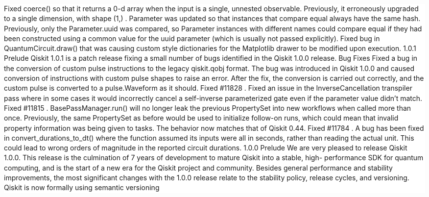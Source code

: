 Fixed
coerce()
so that it returns a 0-d array when the input is a single, unnested observable. Previously, it erroneously upgraded to a single dimension, with shape
(1,)
.
Parameter
was updated so that instances that compare equal always have the same hash. Previously, only the
Parameter.uuid
was compared, so
Parameter
instances with different names could compare equal if they had been constructed using a common value for the
uuid
parameter (which is usually not passed explicitly).
Fixed bug in
QuantumCircuit.draw()
that was causing custom style dictionaries for the Matplotlib drawer to be modified upon execution.
1.0.1
Prelude
Qiskit 1.0.1 is a patch release fixing a small number of bugs identified in the Qiskit 1.0.0 release.
Bug Fixes
Fixed a bug in the conversion of custom pulse instructions to the legacy
qiskit.qobj
format. The bug was introduced in Qiskit 1.0.0 and caused conversion of instructions with custom pulse shapes to raise an error. After the fix, the conversion is carried out correctly, and the custom pulse is converted to a
pulse.Waveform
as it should. Fixed
#11828
.
Fixed an issue in the
InverseCancellation
transpiler pass where in some cases it would incorrectly cancel a self-inverse parameterized gate even if the parameter value didn’t match. Fixed
#11815
.
BasePassManager.run()
will no longer leak the previous
PropertySet
into new workflows when called more than once. Previously, the same
PropertySet
as before would be used to initialize follow-on runs, which could mean that invalid property information was being given to tasks. The behavior now matches that of Qiskit 0.44. Fixed
#11784
.
A bug has been fixed in
convert_durations_to_dt()
where the function assumed its inputs were all in seconds, rather than reading the actual unit. This could lead to wrong orders of magnitude in the reported circuit durations.
1.0.0
Prelude
We are very pleased to release Qiskit 1.0.0. This release is the culmination of 7 years of development to mature Qiskit into a stable, high- performance SDK for quantum computing, and is the start of a new era for the Qiskit project and community. Besides general performance and stability improvements, the most significant changes with the 1.0.0 release relate to the stability policy, release cycles, and versioning. Qiskit is now formally using
semantic versioning